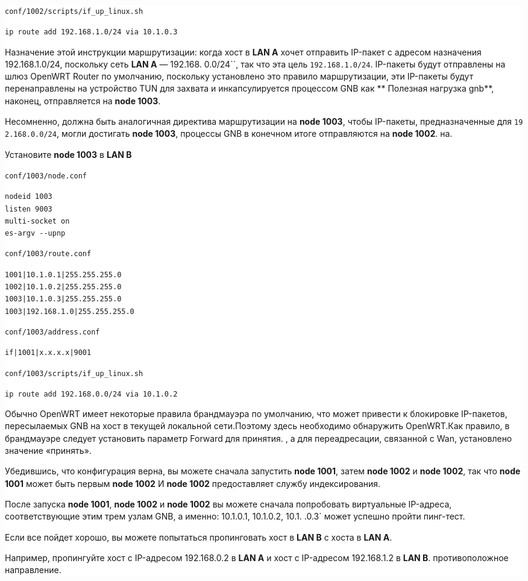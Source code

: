 `conf/1002/scripts/if_up_linux.sh`
```
ip route add 192.168.1.0/24 via 10.1.0.3
```
Назначение этой инструкции маршрутизации: когда хост в **LAN A** хочет отправить IP-пакет с адресом назначения 192.168.1.0/24, поскольку сеть **LAN A** — 192.168. 0.0/24``, так что эта цель `192.168.1.0/24`. IP-пакеты будут отправлены на шлюз OpenWRT Router по умолчанию, поскольку установлено это правило маршрутизации, эти IP-пакеты будут перенаправлены на устройство TUN для захвата и инкапсулируется процессом GNB как ** Полезная нагрузка gnb**, наконец, отправляется на **node 1003**.

Несомненно, должна быть аналогичная директива маршрутизации на **node 1003**, чтобы IP-пакеты, предназначенные для `192.168.0.0/24`, могли достигать **node 1003**, процессы GNB в конечном итоге отправляются на **node 1002**. на.

Установите **node 1003** в **LAN B**

`conf/1003/node.conf`
```
nodeid 1003
listen 9003
multi-socket on
es-argv --upnp
```

`conf/1003/route.conf`
```
1001|10.1.0.1|255.255.255.0
1002|10.1.0.2|255.255.255.0
1003|10.1.0.3|255.255.255.0
1003|192.168.1.0|255.255.255.0
```

`conf/1003/address.conf`
```
if|1001|x.x.x.x|9001
```

`conf/1003/scripts/if_up_linux.sh`
```
ip route add 192.168.0.0/24 via 10.1.0.2
```

Обычно OpenWRT имеет некоторые правила брандмауэра по умолчанию, что может привести к блокировке IP-пакетов, пересылаемых GNB на хост в текущей локальной сети.Поэтому здесь необходимо обнаружить OpenWRT.Как правило, в брандмауэре следует установить параметр Forward для принятия. , а для переадресации, связанной с Wan, установлено значение «принять».

Убедившись, что конфигурация верна, вы можете сначала запустить **node 1001**, затем **node 1002** и **node 1002**, так что **node 1001** может быть первым **node 1002** И **node 1002** предоставляет службу индексирования.

После запуска **node 1001**, **node 1002** и **node 1002** вы можете сначала попробовать виртуальные IP-адреса, соответствующие этим трем узлам GNB, а именно: 10.1.0.1, 10.1.0.2, 10.1. .0.3` может успешно пройти пинг-тест.

Если все пойдет хорошо, вы можете попытаться пропинговать хост в **LAN B** с хоста в **LAN A**.

Например, пропингуйте хост с IP-адресом 192.168.0.2 в **LAN A** и хост с IP-адресом 192.168.1.2 в **LAN B**. противоположное направление.
